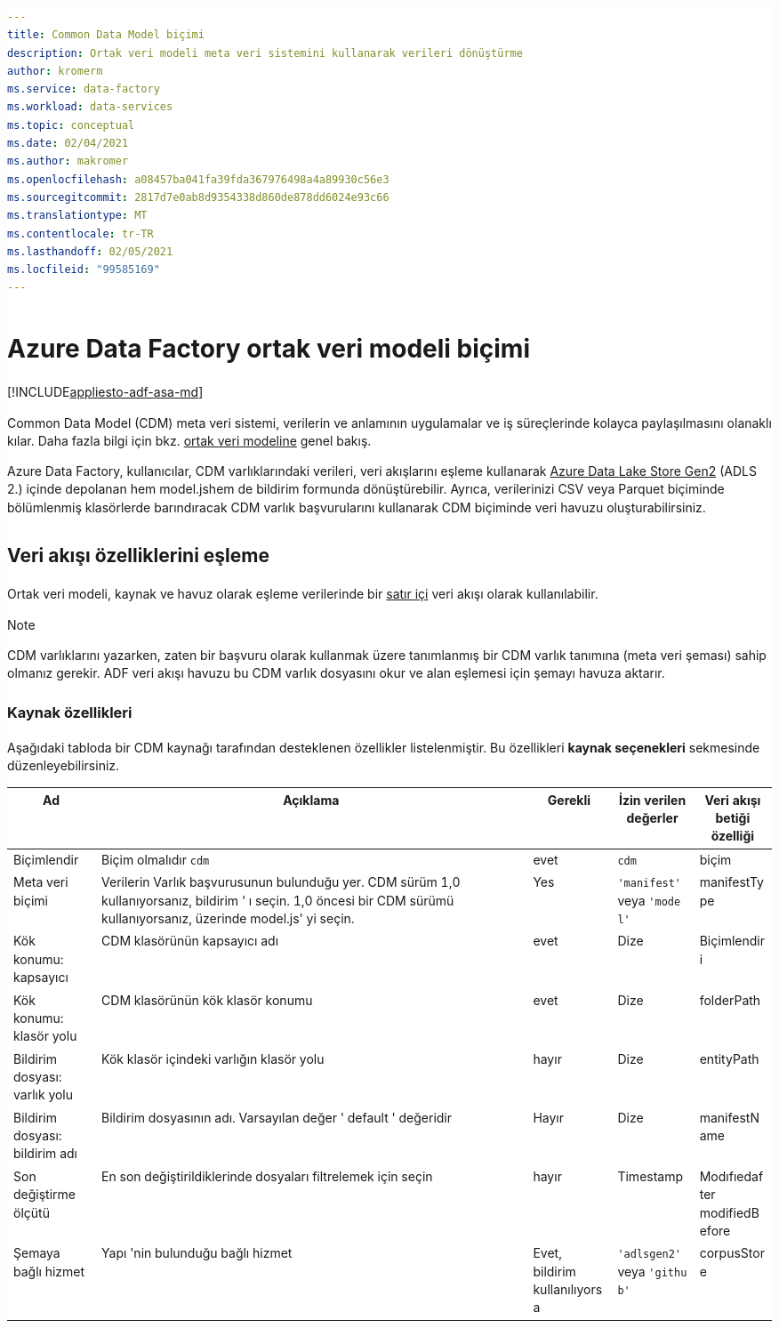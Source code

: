 ```yaml
---
title: Common Data Model biçimi
description: Ortak veri modeli meta veri sistemini kullanarak verileri dönüştürme
author: kromerm
ms.service: data-factory
ms.workload: data-services
ms.topic: conceptual
ms.date: 02/04/2021
ms.author: makromer
ms.openlocfilehash: a08457ba041fa39fda367976498a4a89930c56e3
ms.sourcegitcommit: 2817d7e0ab8d9354338d860de878dd6024e93c66
ms.translationtype: MT
ms.contentlocale: tr-TR
ms.lasthandoff: 02/05/2021
ms.locfileid: "99585169"
---
```

# <a name="common-data-model-format-in-azure-data-factory"></a>Azure Data Factory ortak veri modeli biçimi
[!INCLUDE[appliesto-adf-asa-md](includes/appliesto-adf-asa-md.md)]

Common Data Model (CDM) meta veri sistemi, verilerin ve anlamının uygulamalar ve iş süreçlerinde kolayca paylaşılmasını olanaklı kılar. Daha fazla bilgi için bkz. [ortak veri modeline](/common-data-model/) genel bakış.

Azure Data Factory, kullanıcılar, CDM varlıklarındaki verileri, veri akışlarını eşleme kullanarak [Azure Data Lake Store Gen2](connector-azure-data-lake-storage.md) (ADLS 2.) içinde depolanan hem model.jshem de bildirim formunda dönüştürebilir. Ayrıca, verilerinizi CSV veya Parquet biçiminde bölümlenmiş klasörlerde barındıracak CDM varlık başvurularını kullanarak CDM biçiminde veri havuzu oluşturabilirsiniz. 

## <a name="mapping-data-flow-properties"></a>Veri akışı özelliklerini eşleme

Ortak veri modeli, kaynak ve havuz olarak eşleme verilerinde bir [satır içi](data-flow-source.md#inline-datasets) veri akışı olarak kullanılabilir.

> [!NOTE]
> CDM varlıklarını yazarken, zaten bir başvuru olarak kullanmak üzere tanımlanmış bir CDM varlık tanımına (meta veri şeması) sahip olmanız gerekir. ADF veri akışı havuzu bu CDM varlık dosyasını okur ve alan eşlemesi için şemayı havuza aktarır.

### <a name="source-properties"></a>Kaynak özellikleri

Aşağıdaki tabloda bir CDM kaynağı tarafından desteklenen özellikler listelenmiştir. Bu özellikleri **kaynak seçenekleri** sekmesinde düzenleyebilirsiniz.

| Ad | Açıklama | Gerekli | İzin verilen değerler | Veri akışı betiği özelliği |
| ---- | ----------- | -------- | -------------- | ---------------- |
| Biçimlendir | Biçim olmalıdır `cdm` | evet | `cdm` | biçim |
| Meta veri biçimi | Verilerin Varlık başvurusunun bulunduğu yer. CDM sürüm 1,0 kullanıyorsanız, bildirim ' ı seçin. 1,0 öncesi bir CDM sürümü kullanıyorsanız, üzerinde model.js' yi seçin. | Yes | `'manifest'` veya `'model'` | manifestType |
| Kök konumu: kapsayıcı | CDM klasörünün kapsayıcı adı | evet | Dize | Biçimlendiri |
| Kök konumu: klasör yolu | CDM klasörünün kök klasör konumu | evet | Dize | folderPath |
| Bildirim dosyası: varlık yolu | Kök klasör içindeki varlığın klasör yolu | hayır | Dize | entityPath |
| Bildirim dosyası: bildirim adı | Bildirim dosyasının adı. Varsayılan değer ' default ' değeridir  | Hayır | Dize | manifestName |
| Son değiştirme ölçütü | En son değiştirildiklerinde dosyaları filtrelemek için seçin | hayır | Timestamp | Modıfıedafter <br> modifiedBefore | 
| Şemaya bağlı hizmet | Yapı 'nin bulunduğu bağlı hizmet | Evet, bildirim kullanılıyorsa | `'adlsgen2'` veya `'github'` | corpusStore | 
